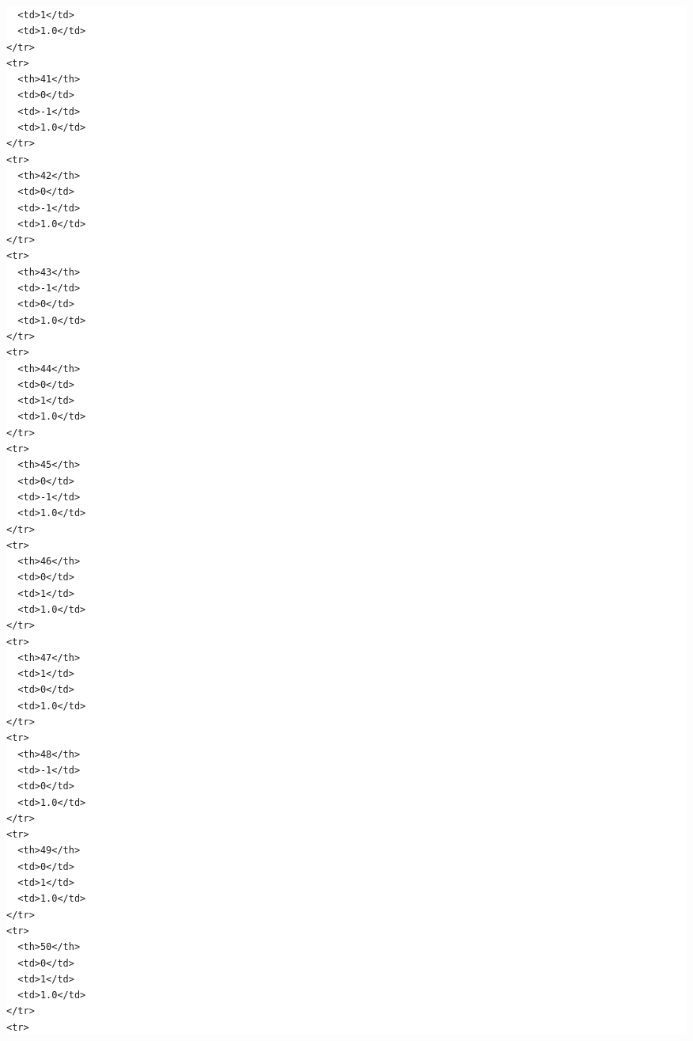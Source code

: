       <td>1</td>
      <td>1.0</td>
    </tr>
    <tr>
      <th>41</th>
      <td>0</td>
      <td>-1</td>
      <td>1.0</td>
    </tr>
    <tr>
      <th>42</th>
      <td>0</td>
      <td>-1</td>
      <td>1.0</td>
    </tr>
    <tr>
      <th>43</th>
      <td>-1</td>
      <td>0</td>
      <td>1.0</td>
    </tr>
    <tr>
      <th>44</th>
      <td>0</td>
      <td>1</td>
      <td>1.0</td>
    </tr>
    <tr>
      <th>45</th>
      <td>0</td>
      <td>-1</td>
      <td>1.0</td>
    </tr>
    <tr>
      <th>46</th>
      <td>0</td>
      <td>1</td>
      <td>1.0</td>
    </tr>
    <tr>
      <th>47</th>
      <td>1</td>
      <td>0</td>
      <td>1.0</td>
    </tr>
    <tr>
      <th>48</th>
      <td>-1</td>
      <td>0</td>
      <td>1.0</td>
    </tr>
    <tr>
      <th>49</th>
      <td>0</td>
      <td>1</td>
      <td>1.0</td>
    </tr>
    <tr>
      <th>50</th>
      <td>0</td>
      <td>1</td>
      <td>1.0</td>
    </tr>
    <tr>